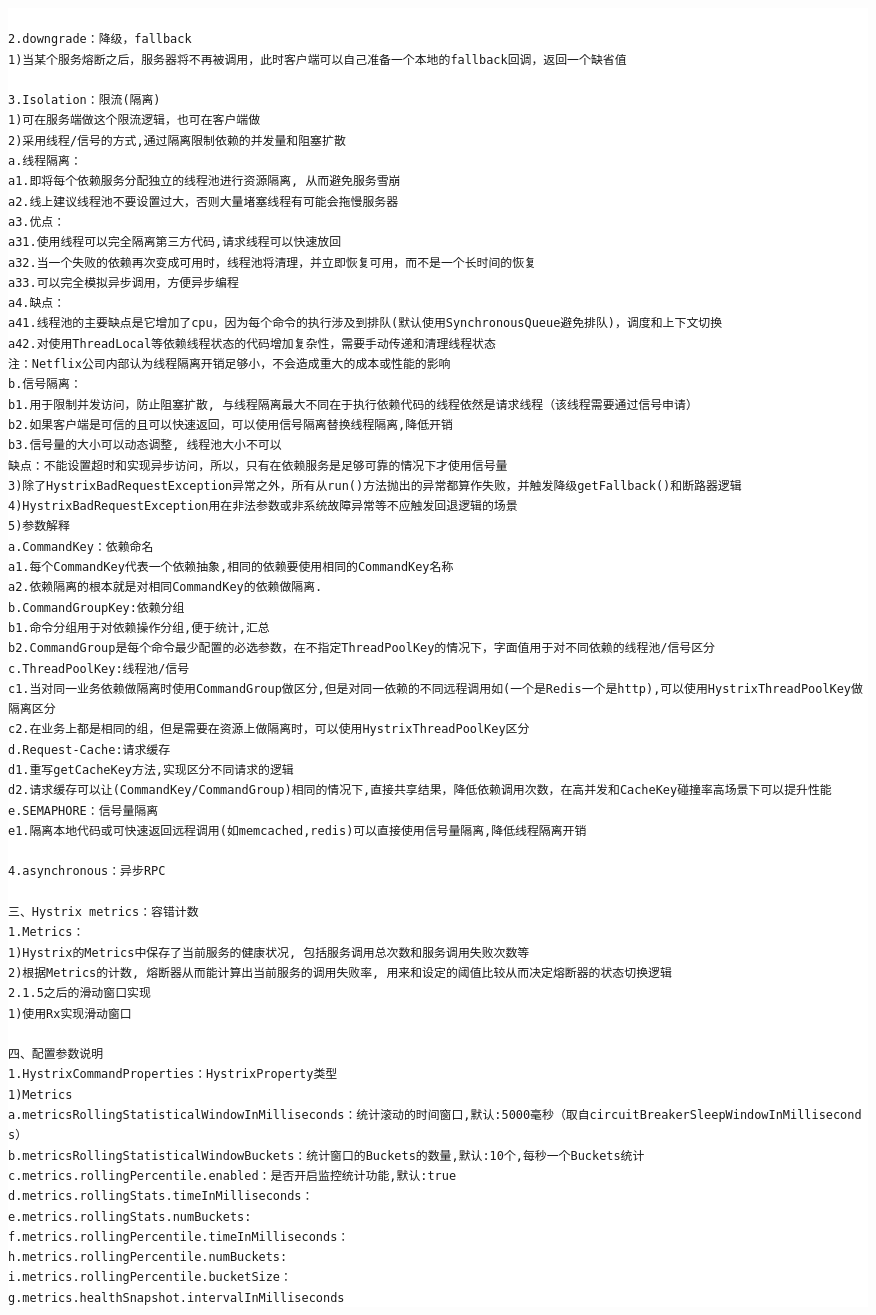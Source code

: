 ```

2.downgrade：降级，fallback
1)当某个服务熔断之后，服务器将不再被调用，此时客户端可以自己准备一个本地的fallback回调，返回一个缺省值

3.Isolation：限流(隔离)
1)可在服务端做这个限流逻辑，也可在客户端做
2)采用线程/信号的方式,通过隔离限制依赖的并发量和阻塞扩散
a.线程隔离：
a1.即将每个依赖服务分配独立的线程池进行资源隔离, 从而避免服务雪崩
a2.线上建议线程池不要设置过大，否则大量堵塞线程有可能会拖慢服务器
a3.优点：
a31.使用线程可以完全隔离第三方代码,请求线程可以快速放回
a32.当一个失败的依赖再次变成可用时，线程池将清理，并立即恢复可用，而不是一个长时间的恢复
a33.可以完全模拟异步调用，方便异步编程
a4.缺点：
a41.线程池的主要缺点是它增加了cpu，因为每个命令的执行涉及到排队(默认使用SynchronousQueue避免排队)，调度和上下文切换
a42.对使用ThreadLocal等依赖线程状态的代码增加复杂性，需要手动传递和清理线程状态
注：Netflix公司内部认为线程隔离开销足够小，不会造成重大的成本或性能的影响
b.信号隔离：
b1.用于限制并发访问，防止阻塞扩散, 与线程隔离最大不同在于执行依赖代码的线程依然是请求线程（该线程需要通过信号申请）
b2.如果客户端是可信的且可以快速返回，可以使用信号隔离替换线程隔离,降低开销
b3.信号量的大小可以动态调整, 线程池大小不可以
缺点：不能设置超时和实现异步访问，所以，只有在依赖服务是足够可靠的情况下才使用信号量
3)除了HystrixBadRequestException异常之外，所有从run()方法抛出的异常都算作失败，并触发降级getFallback()和断路器逻辑
4)HystrixBadRequestException用在非法参数或非系统故障异常等不应触发回退逻辑的场景
5)参数解释
a.CommandKey：依赖命名
a1.每个CommandKey代表一个依赖抽象,相同的依赖要使用相同的CommandKey名称
a2.依赖隔离的根本就是对相同CommandKey的依赖做隔离.
b.CommandGroupKey:依赖分组
b1.命令分组用于对依赖操作分组,便于统计,汇总
b2.CommandGroup是每个命令最少配置的必选参数，在不指定ThreadPoolKey的情况下，字面值用于对不同依赖的线程池/信号区分
c.ThreadPoolKey:线程池/信号
c1.当对同一业务依赖做隔离时使用CommandGroup做区分,但是对同一依赖的不同远程调用如(一个是Redis一个是http),可以使用HystrixThreadPoolKey做隔离区分
c2.在业务上都是相同的组，但是需要在资源上做隔离时，可以使用HystrixThreadPoolKey区分
d.Request-Cache:请求缓存
d1.重写getCacheKey方法,实现区分不同请求的逻辑
d2.请求缓存可以让(CommandKey/CommandGroup)相同的情况下,直接共享结果，降低依赖调用次数，在高并发和CacheKey碰撞率高场景下可以提升性能
e.SEMAPHORE：信号量隔离
e1.隔离本地代码或可快速返回远程调用(如memcached,redis)可以直接使用信号量隔离,降低线程隔离开销

4.asynchronous：异步RPC

三、Hystrix metrics：容错计数
1.Metrics：
1)Hystrix的Metrics中保存了当前服务的健康状况, 包括服务调用总次数和服务调用失败次数等
2)根据Metrics的计数, 熔断器从而能计算出当前服务的调用失败率, 用来和设定的阈值比较从而决定熔断器的状态切换逻辑
2.1.5之后的滑动窗口实现
1)使用Rx实现滑动窗口

四、配置参数说明
1.HystrixCommandProperties：HystrixProperty类型
1)Metrics
a.metricsRollingStatisticalWindowInMilliseconds：统计滚动的时间窗口,默认:5000毫秒（取自circuitBreakerSleepWindowInMilliseconds）
b.metricsRollingStatisticalWindowBuckets：统计窗口的Buckets的数量,默认:10个,每秒一个Buckets统计
c.metrics.rollingPercentile.enabled：是否开启监控统计功能,默认:true
d.metrics.rollingStats.timeInMilliseconds：
e.metrics.rollingStats.numBuckets:
f.metrics.rollingPercentile.timeInMilliseconds：
h.metrics.rollingPercentile.numBuckets:
i.metrics.rollingPercentile.bucketSize：
g.metrics.healthSnapshot.intervalInMilliseconds
```